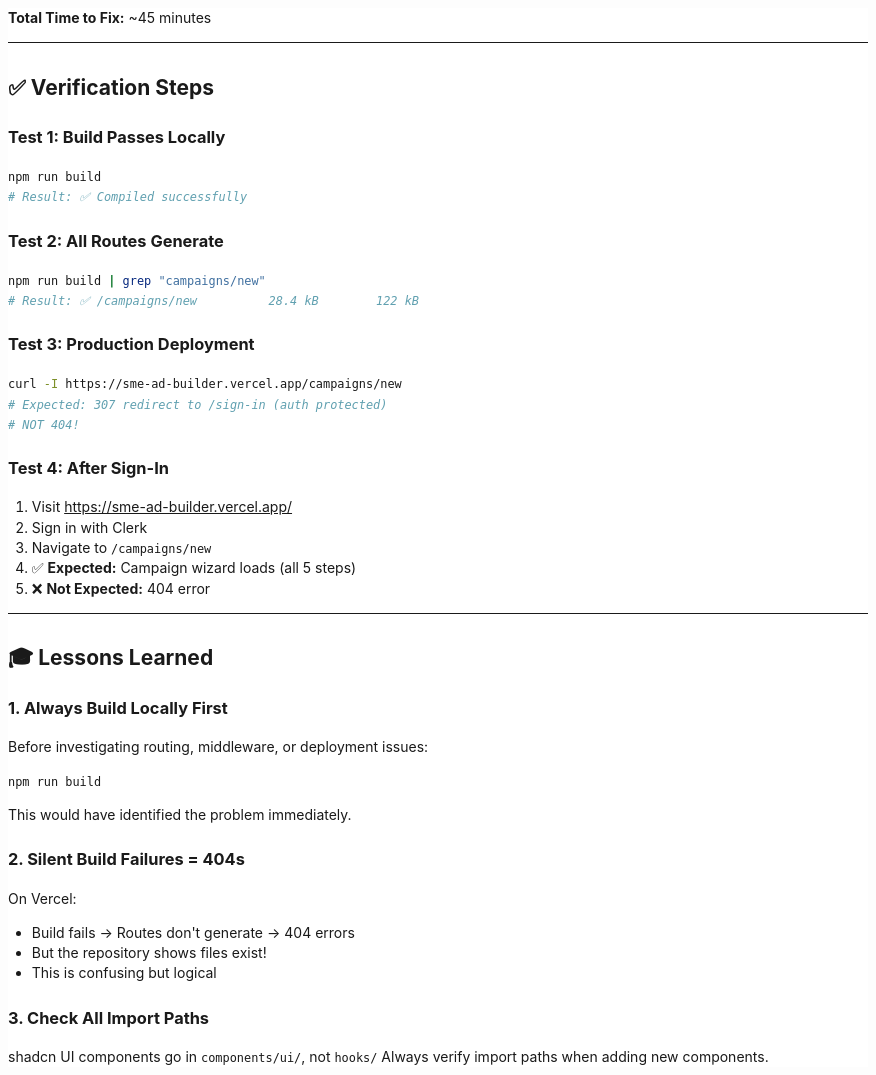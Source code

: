 **Total Time to Fix:** ~45 minutes

---

## ✅ **Verification Steps**

### **Test 1: Build Passes Locally**
```bash
npm run build
# Result: ✅ Compiled successfully
```

### **Test 2: All Routes Generate**
```bash
npm run build | grep "campaigns/new"
# Result: ✅ /campaigns/new          28.4 kB        122 kB
```

### **Test 3: Production Deployment**
```bash
curl -I https://sme-ad-builder.vercel.app/campaigns/new
# Expected: 307 redirect to /sign-in (auth protected)
# NOT 404!
```

### **Test 4: After Sign-In**
1. Visit https://sme-ad-builder.vercel.app/
2. Sign in with Clerk
3. Navigate to `/campaigns/new`
4. ✅ **Expected:** Campaign wizard loads (all 5 steps)
5. ❌ **Not Expected:** 404 error

---

## 🎓 **Lessons Learned**

### **1. Always Build Locally First**
Before investigating routing, middleware, or deployment issues:
```bash
npm run build
```
This would have identified the problem immediately.

### **2. Silent Build Failures = 404s**
On Vercel:
- Build fails → Routes don't generate → 404 errors
- But the repository shows files exist!
- This is confusing but logical

### **3. Check All Import Paths**
shadcn UI components go in `components/ui/`, not `hooks/`
Always verify import paths when adding new components.
